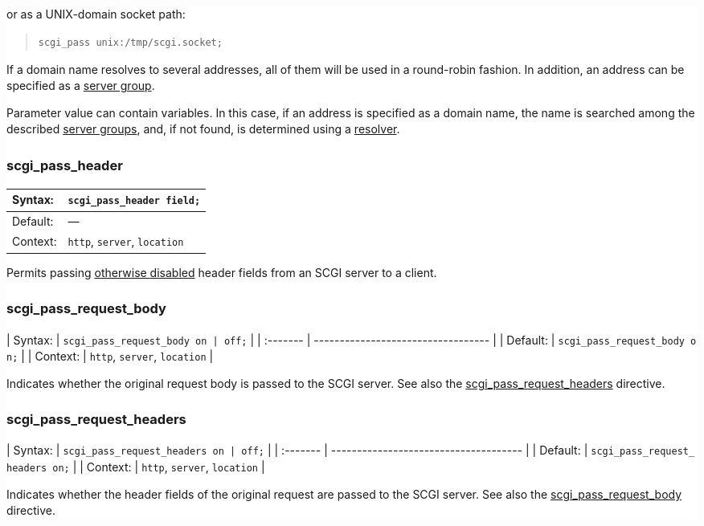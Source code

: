 or as a UNIX-domain socket path:

> ```
> scgi_pass unix:/tmp/scgi.socket;
> ```



If a domain name resolves to several addresses, all of them will be used in a round-robin fashion. In addition, an address can be specified as a [server group](https://nginx.org/en/docs/http/ngx_http_upstream_module.html).

Parameter value can contain variables. In this case, if an address is specified as a domain name, the name is searched among the described [server groups](https://nginx.org/en/docs/http/ngx_http_upstream_module.html), and, if not found, is determined using a [resolver](https://nginx.org/en/docs/http/ngx_http_core_module.html#resolver).



### scgi_pass_header

| Syntax:  | `scgi_pass_header field;`    |
| :------- | ---------------------------- |
| Default: | —                            |
| Context: | `http`, `server`, `location` |

Permits passing [otherwise disabled](https://nginx.org/en/docs/http/ngx_http_scgi_module.html#scgi_hide_header) header fields from an SCGI server to a client.



### scgi_pass_request_body

| Syntax:  | `scgi_pass_request_body on | off;` |
| :------- | ---------------------------------- |
| Default: | `scgi_pass_request_body on;`       |
| Context: | `http`, `server`, `location`       |

Indicates whether the original request body is passed to the SCGI server. See also the [scgi_pass_request_headers](https://nginx.org/en/docs/http/ngx_http_scgi_module.html#scgi_pass_request_headers) directive.



### scgi_pass_request_headers

| Syntax:  | `scgi_pass_request_headers on | off;` |
| :------- | ------------------------------------- |
| Default: | `scgi_pass_request_headers on;`       |
| Context: | `http`, `server`, `location`          |

Indicates whether the header fields of the original request are passed to the SCGI server. See also the [scgi_pass_request_body](https://nginx.org/en/docs/http/ngx_http_scgi_module.html#scgi_pass_request_body) directive.
